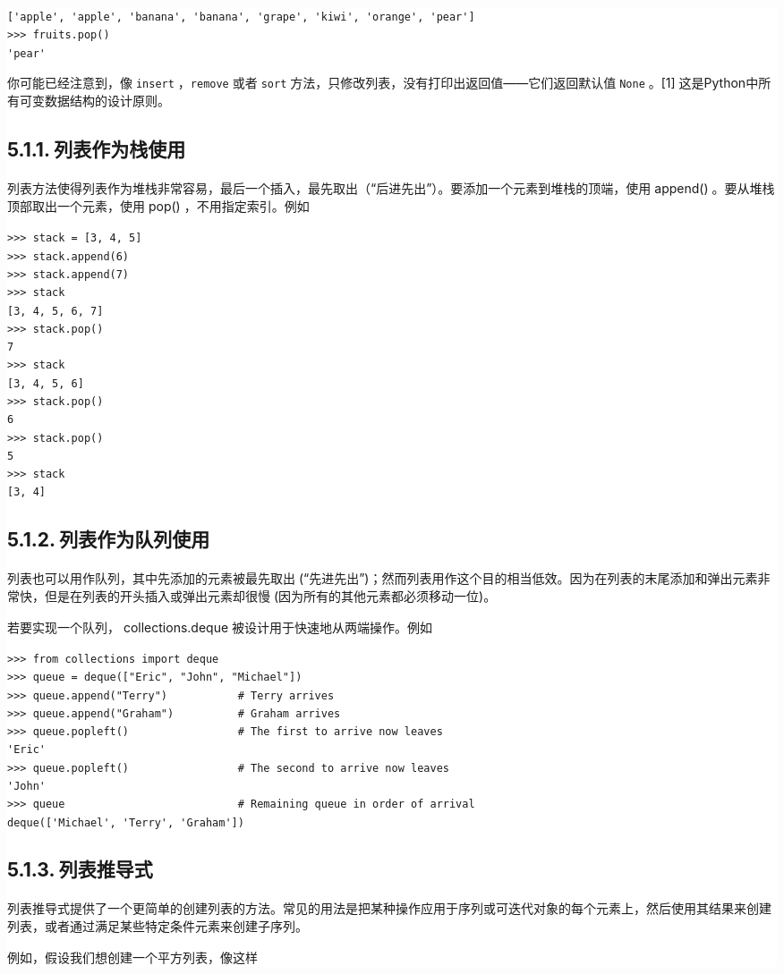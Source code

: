     ['apple', 'apple', 'banana', 'banana', 'grape', 'kiwi', 'orange', 'pear']
    >>> fruits.pop()
    'pear'

你可能已经注意到，像 `insert` ，`remove` 或者 `sort` 方法，只修改列表，没有打印出返回值——它们返回默认值 `None` 。[1] 这是Python中所有可变数据结构的设计原则。

5.1.1. 列表作为栈使用
----------------------------

列表方法使得列表作为堆栈非常容易，最后一个插入，最先取出（“后进先出”）。要添加一个元素到堆栈的顶端，使用 append() 。要从堆栈顶部取出一个元素，使用 pop() ，不用指定索引。例如


    >>> stack = [3, 4, 5]
    >>> stack.append(6)
    >>> stack.append(7)
    >>> stack
    [3, 4, 5, 6, 7]
    >>> stack.pop()
    7
    >>> stack
    [3, 4, 5, 6]
    >>> stack.pop()
    6
    >>> stack.pop()
    5
    >>> stack
    [3, 4]


5.1.2. 列表作为队列使用
----------------------------

列表也可以用作队列，其中先添加的元素被最先取出 (“先进先出”)；然而列表用作这个目的相当低效。因为在列表的末尾添加和弹出元素非常快，但是在列表的开头插入或弹出元素却很慢 (因为所有的其他元素都必须移动一位)。

若要实现一个队列， collections.deque 被设计用于快速地从两端操作。例如

    >>> from collections import deque
    >>> queue = deque(["Eric", "John", "Michael"])
    >>> queue.append("Terry")           # Terry arrives
    >>> queue.append("Graham")          # Graham arrives
    >>> queue.popleft()                 # The first to arrive now leaves
    'Eric'
    >>> queue.popleft()                 # The second to arrive now leaves
    'John'
    >>> queue                           # Remaining queue in order of arrival
    deque(['Michael', 'Terry', 'Graham'])


5.1.3. 列表推导式
--------------------------

列表推导式提供了一个更简单的创建列表的方法。常见的用法是把某种操作应用于序列或可迭代对象的每个元素上，然后使用其结果来创建列表，或者通过满足某些特定条件元素来创建子序列。

例如，假设我们想创建一个平方列表，像这样
